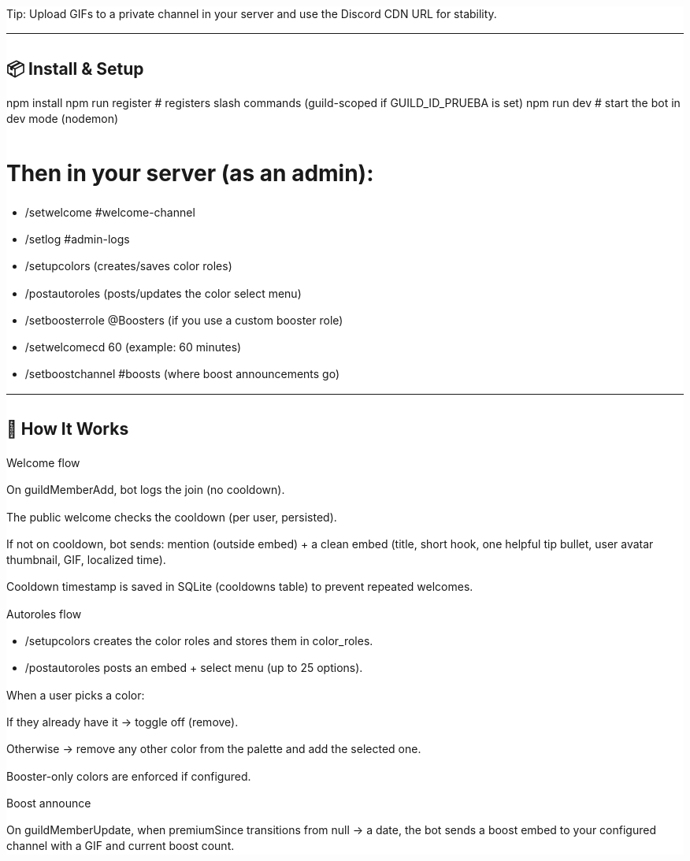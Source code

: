 Tip: Upload GIFs to a private channel in your server and use the Discord CDN URL for stability.

---

## 📦 Install & Setup

npm install
npm run register   # registers slash commands (guild-scoped if GUILD_ID_PRUEBA is set)
npm run dev        # start the bot in dev mode (nodemon)

# Then in your server (as an admin):

- /setwelcome #welcome-channel

- /setlog #admin-logs

- /setupcolors (creates/saves color roles)

- /postautoroles (posts/updates the color select menu)

- /setboosterrole @Boosters (if you use a custom booster role)

- /setwelcomecd 60 (example: 60 minutes)

- /setboostchannel #boosts (where boost announcements go)

---

## 🧠 How It Works
Welcome flow

On guildMemberAdd, bot logs the join (no cooldown).

The public welcome checks the cooldown (per user, persisted).

If not on cooldown, bot sends: mention (outside embed) + a clean embed (title, short hook, one helpful tip bullet, user avatar thumbnail, GIF, localized time).

Cooldown timestamp is saved in SQLite (cooldowns table) to prevent repeated welcomes.

Autoroles flow

- /setupcolors creates the color roles and stores them in color_roles.

- /postautoroles posts an embed + select menu (up to 25 options).

When a user picks a color:

If they already have it → toggle off (remove).

Otherwise → remove any other color from the palette and add the selected one.

Booster-only colors are enforced if configured.

Boost announce

On guildMemberUpdate, when premiumSince transitions from null → a date, the bot sends a boost embed to your configured channel with a GIF and current boost count.
